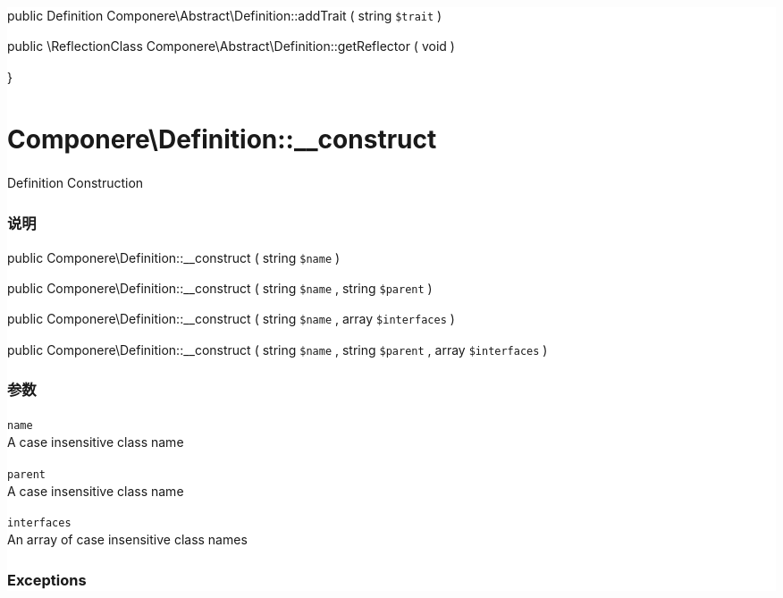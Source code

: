 <span class="modifier">public</span> <span
class="type">Definition</span> <span
class="methodname">Componere\\Abstract\\Definition::addTrait</span> (
<span class="methodparam"><span class="type">string</span>
`$trait`</span> )

<span class="modifier">public</span> <span
class="type">\\ReflectionClass</span> <span
class="methodname">Componere\\Abstract\\Definition::getReflector</span>
( <span class="methodparam">void</span> )

}

Componere\\Definition::\_\_construct
====================================

Definition Construction

### 说明

<span class="modifier">public</span> <span
class="methodname">Componere\\Definition::\_\_construct</span> ( <span
class="methodparam"><span class="type">string</span> `$name`</span> )

<span class="modifier">public</span> <span
class="methodname">Componere\\Definition::\_\_construct</span> ( <span
class="methodparam"><span class="type">string</span> `$name`</span> ,
<span class="methodparam"><span class="type">string</span>
`$parent`</span> )

<span class="modifier">public</span> <span
class="methodname">Componere\\Definition::\_\_construct</span> ( <span
class="methodparam"><span class="type">string</span> `$name`</span> ,
<span class="methodparam"><span class="type">array</span>
`$interfaces`</span> )

<span class="modifier">public</span> <span
class="methodname">Componere\\Definition::\_\_construct</span> ( <span
class="methodparam"><span class="type">string</span> `$name`</span> ,
<span class="methodparam"><span class="type">string</span>
`$parent`</span> , <span class="methodparam"><span
class="type">array</span> `$interfaces`</span> )

### 参数

`name`  
A case insensitive class name

`parent`  
A case insensitive class name

`interfaces`  
An array of case insensitive class names

### Exceptions
